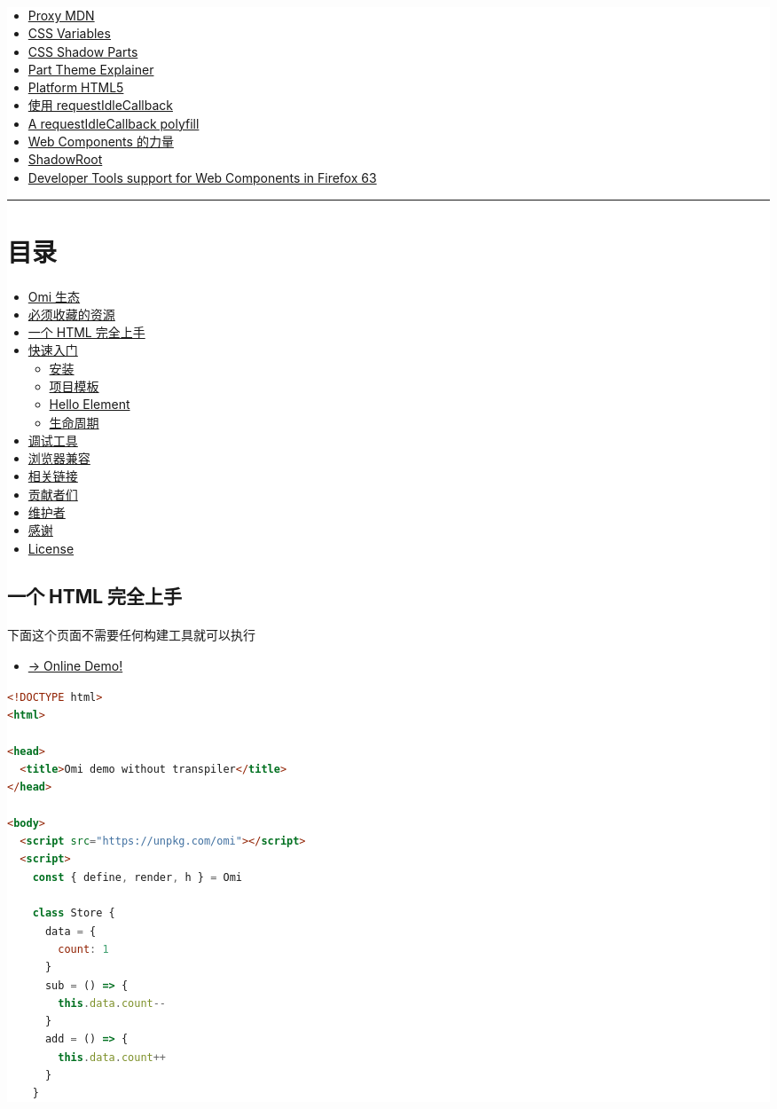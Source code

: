 * [Proxy MDN](https://developer.mozilla.org/zh-CN/docs/Web/JavaScript/Reference/Global_Objects/Proxy)
* [CSS Variables](https://developer.mozilla.org/zh-CN/docs/Web/CSS/Using_CSS_variables)
* [CSS Shadow Parts](https://drafts.csswg.org/css-shadow-parts-1/)
* [Part Theme Explainer](https://meowni.ca/posts/part-theme-explainer/)
* [Platform HTML5](https://platform.html5.org/)
* [使用 requestIdleCallback](https://div.io/topic/1370)
* [A requestIdleCallback polyfill](https://gist.github.com/paullewis/55efe5d6f05434a96c36)
* [Web Components 的力量](https://github.com/Tencent/omi/blob/master/tutorial/the-power-of-web-components.cn.md)
* [ShadowRoot](https://developer.mozilla.org/zh-CN/docs/Web/API/ShadowRoot)
* [Developer Tools support for Web Components in Firefox 63](https://blog.nightly.mozilla.org/2018/09/06/developer-tools-support-for-web-components-in-firefox-63/)
---

# 目录

- [Omi 生态](#omi-生态)
- [必须收藏的资源](#必须收藏的资源)
- [一个 HTML 完全上手](#一个-html-完全上手)
- [快速入门](#快速入门)
  - [安装](#安装)
  - [项目模板](#项目模板)
  - [Hello Element](#hello-element)
  - [生命周期](#生命周期)
- [调试工具](#调试工具)
- [浏览器兼容](#浏览器兼容)
- [相关链接](#相关链接)
- [贡献者们](#贡献者们)
- [维护者](#维护者)
- [感谢](#感谢)
- [License](#license)

## 一个 HTML 完全上手

下面这个页面不需要任何构建工具就可以执行

- [→ Online Demo!](https://codepen.io/omijs/pen/PMZWNb)

```html
<!DOCTYPE html>
<html>

<head>
  <title>Omi demo without transpiler</title>
</head>

<body>
  <script src="https://unpkg.com/omi"></script>
  <script>
    const { define, render, h } = Omi

    class Store {
      data = {
        count: 1
      }
      sub = () => {
        this.data.count--
      }
      add = () => {
        this.data.count++
      }
    }

```